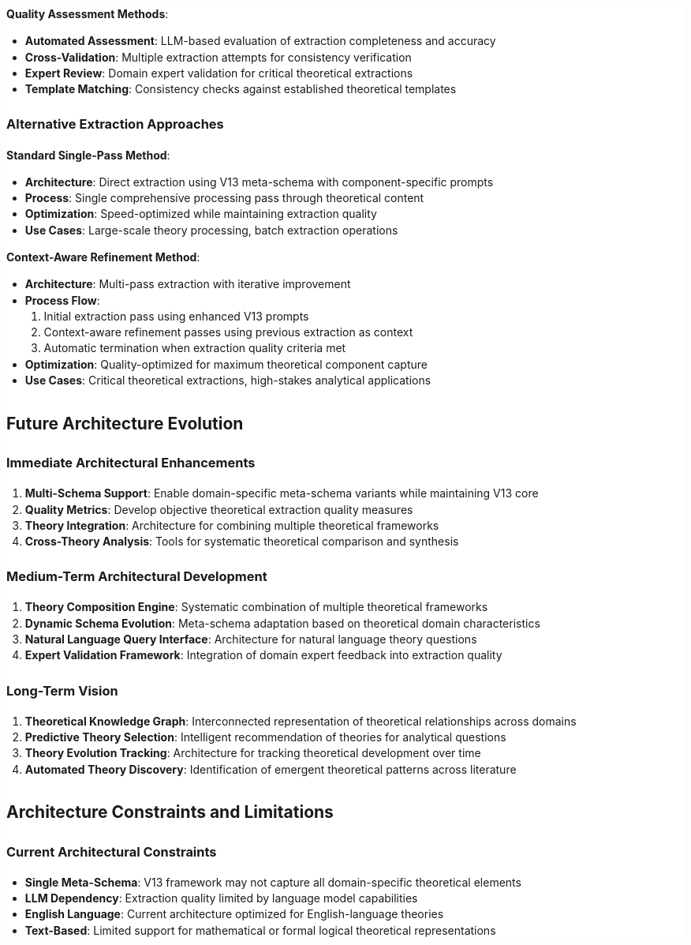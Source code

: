 **Quality Assessment Methods**:
- **Automated Assessment**: LLM-based evaluation of extraction completeness and accuracy
- **Cross-Validation**: Multiple extraction attempts for consistency verification
- **Expert Review**: Domain expert validation for critical theoretical extractions
- **Template Matching**: Consistency checks against established theoretical templates

### Alternative Extraction Approaches

**Standard Single-Pass Method**:
- **Architecture**: Direct extraction using V13 meta-schema with component-specific prompts
- **Process**: Single comprehensive processing pass through theoretical content
- **Optimization**: Speed-optimized while maintaining extraction quality
- **Use Cases**: Large-scale theory processing, batch extraction operations

**Context-Aware Refinement Method**:
- **Architecture**: Multi-pass extraction with iterative improvement
- **Process Flow**:
  1. Initial extraction pass using enhanced V13 prompts
  2. Context-aware refinement passes using previous extraction as context
  3. Automatic termination when extraction quality criteria met
- **Optimization**: Quality-optimized for maximum theoretical component capture
- **Use Cases**: Critical theoretical extractions, high-stakes analytical applications

## Future Architecture Evolution

### Immediate Architectural Enhancements
1. **Multi-Schema Support**: Enable domain-specific meta-schema variants while maintaining V13 core
2. **Quality Metrics**: Develop objective theoretical extraction quality measures
3. **Theory Integration**: Architecture for combining multiple theoretical frameworks
4. **Cross-Theory Analysis**: Tools for systematic theoretical comparison and synthesis

### Medium-Term Architectural Development
1. **Theory Composition Engine**: Systematic combination of multiple theoretical frameworks
2. **Dynamic Schema Evolution**: Meta-schema adaptation based on theoretical domain characteristics
3. **Natural Language Query Interface**: Architecture for natural language theory questions
4. **Expert Validation Framework**: Integration of domain expert feedback into extraction quality

### Long-Term Vision
1. **Theoretical Knowledge Graph**: Interconnected representation of theoretical relationships across domains
2. **Predictive Theory Selection**: Intelligent recommendation of theories for analytical questions
3. **Theory Evolution Tracking**: Architecture for tracking theoretical development over time
4. **Automated Theory Discovery**: Identification of emergent theoretical patterns across literature

## Architecture Constraints and Limitations

### Current Architectural Constraints
- **Single Meta-Schema**: V13 framework may not capture all domain-specific theoretical elements
- **LLM Dependency**: Extraction quality limited by language model capabilities
- **English Language**: Current architecture optimized for English-language theories
- **Text-Based**: Limited support for mathematical or formal logical theoretical representations
